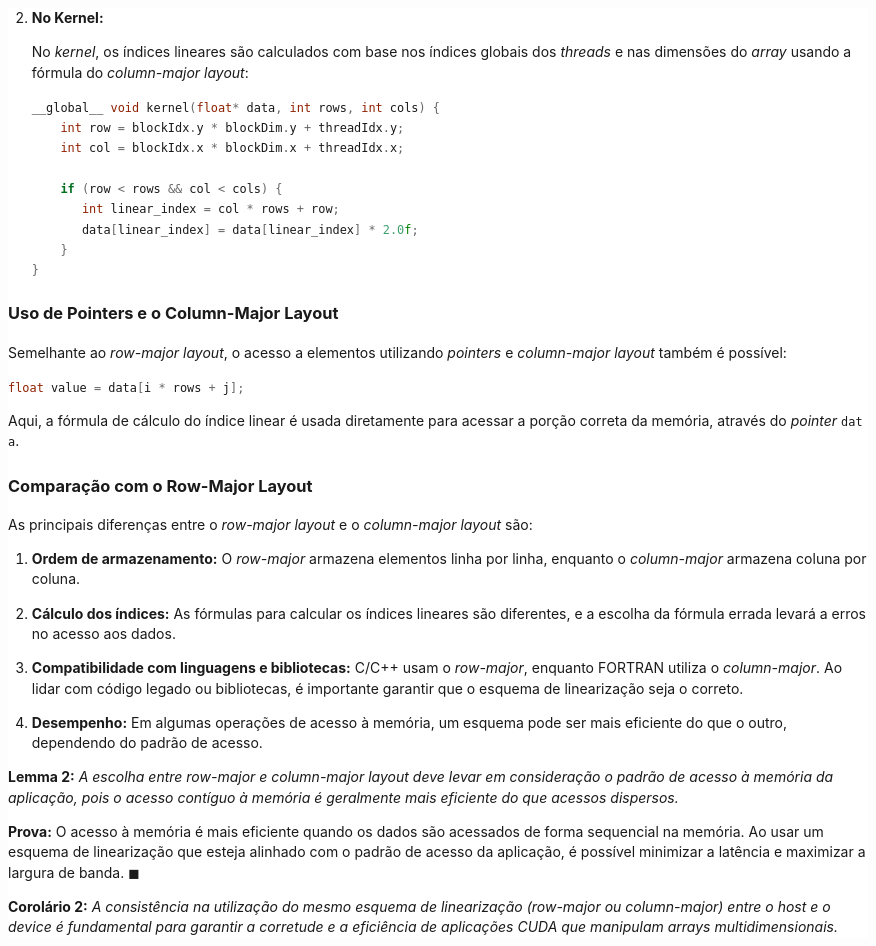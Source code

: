 2. **No Kernel:**

   No *kernel*, os índices lineares são calculados com base nos índices globais dos *threads* e nas dimensões do *array* usando a fórmula do *column-major layout*:

   ```c++
   __global__ void kernel(float* data, int rows, int cols) {
       int row = blockIdx.y * blockDim.y + threadIdx.y;
       int col = blockIdx.x * blockDim.x + threadIdx.x;
   
       if (row < rows && col < cols) {
          int linear_index = col * rows + row;
          data[linear_index] = data[linear_index] * 2.0f;
       }
   }
   ```

### Uso de Pointers e o Column-Major Layout

Semelhante ao *row-major layout*, o acesso a elementos utilizando *pointers* e *column-major layout* também é possível:

```c++
float value = data[i * rows + j];
```

Aqui, a fórmula de cálculo do índice linear é usada diretamente para acessar a porção correta da memória, através do *pointer* `data`.

### Comparação com o Row-Major Layout

As principais diferenças entre o *row-major layout* e o *column-major layout* são:

1.  **Ordem de armazenamento:** O *row-major* armazena elementos linha por linha, enquanto o *column-major* armazena coluna por coluna.

2.  **Cálculo dos índices:** As fórmulas para calcular os índices lineares são diferentes, e a escolha da fórmula errada levará a erros no acesso aos dados.

3.  **Compatibilidade com linguagens e bibliotecas:** C/C++ usam o *row-major*, enquanto FORTRAN utiliza o *column-major*. Ao lidar com código legado ou bibliotecas, é importante garantir que o esquema de linearização seja o correto.

4.  **Desempenho:** Em algumas operações de acesso à memória, um esquema pode ser mais eficiente do que o outro, dependendo do padrão de acesso.

**Lemma 2:** *A escolha entre row-major e column-major layout deve levar em consideração o padrão de acesso à memória da aplicação, pois o acesso contíguo à memória é geralmente mais eficiente do que acessos dispersos.*

**Prova:**
O acesso à memória é mais eficiente quando os dados são acessados de forma sequencial na memória. Ao usar um esquema de linearização que esteja alinhado com o padrão de acesso da aplicação, é possível minimizar a latência e maximizar a largura de banda. $\blacksquare$

**Corolário 2:** *A consistência na utilização do mesmo esquema de linearização (row-major ou column-major) entre o host e o device é fundamental para garantir a corretude e a eficiência de aplicações CUDA que manipulam arrays multidimensionais.*


[^1]: "Fine-grained, data-parallel threads are the fundamental means of parallel execution in CUDA. Each thread uses a unique coordinate, or thread index, to identify the portion of the data structure to process." *(Trecho do Capítulo 4 - Data-Parallel Execution Model)*
[^2]: "Recall from Chapter 3 that all CUDA threads in a grid execute the same kernel function and they rely on coordinates to distinguish themselves from each other and to identify the appropriate portion of the data to pro- cess." *(Trecho do Capítulo 4 - Data-Parallel Execution Model)*
[^3]: "In general, a grid is a 3D array of blocks¹ and each block is a 3D array of threads. The programmer can choose to use fewer dimensions by setting the unused dimensions to 1." *(Trecho do Capítulo 4 - Data-Parallel Execution Model)*
[^4]: "For example, in a CUDA kernel function, gridDim, blockDim, blockIdx, and threadIdx are all built-in variables." *(Trecho do Capítulo 4 - Data-Parallel Execution Model)*
[^5]: "Each threadIdx also consists of three fields: the x coordinate threadId.x, the y coordinate threadIdx.y, and the z coordinate threadIdx.z." *(Trecho do Capítulo 4 - Data-Parallel Execution Model)*
[^6]: "The choice of 1D, 2D, or 3D thread organizations is usually based on the nature of the data." *(Trecho do Capítulo 4 - Data-Parallel Execution Model)*
[^1]: "Fine-grained, data-parallel threads are the fundamental means of parallel execution in CUDA." *(Trecho do Capítulo 4 - Data-Parallel Execution Model)*
[^2]: "Recall from Chapter 3 that all CUDA threads in a grid execute the same kernel function and they rely on coordinates to distinguish themselves from each other." *(Trecho do Capítulo 4 - Data-Parallel Execution Model)*
[^3]: "In general, a grid is a 3D array of blocks¹ and each block is a 3D array of threads. The programmer can choose to use fewer dimensions by setting the unused dimensions to 1." *(Trecho do Capítulo 4 - Data-Parallel Execution Model)*
[^4]: "For example, in a CUDA kernel function, gridDim, blockDim, blockIdx, and threadIdx are all built-in variables." *(Trecho do Capítulo 4 - Data-Parallel Execution Model)*
[^5]: "Each threadIdx also consists of three fields: the x coordinate threadId.x, the y coordinate threadIdx.y, and the z coordinate threadIdx.z." *(Trecho do Capítulo 4 - Data-Parallel Execution Model)*
[^6]: "That is, we will generate 80 × 64 threads to process 76 × 62 pixels. This is similar to the situation where a 1,000-element vector is processed by the 1D vecAddKernel in Figure 3.10 using four 256-thread blocks." *(Trecho do Capítulo 4 - Data-Parallel Execution Model)*
[^7]: "Analogously, we should expect that the picture processing kernel function will have if statements to test whether the thread indices threadIdx.x and threadIdx.y fall within the valid range of pixels." *(Trecho do Capítulo 4 - Data-Parallel Execution Model)*
[^13]: "We also used vecAddKernel() and pictureKernel() to introduce the phenomenon that the number of threads that we create is a multiple of the block dimension. As a result, we will likely end up with more threads than data elements. Not all threads will process elements of an array. We use an if statement to test if the global index values of a thread are within the valid range." *(Trecho do Capítulo 4 - Data-Parallel Execution Model)*
[^1]: "Fine-grained, data-parallel threads are the fundamental means of parallel execution in CUDA. As we explained in Chapter 3, launching a CUDA kernel creates a grid of threads that all execute the kernel function. That is, the kernel function specifies the C statements that are executed by each individual thread at runtime." *(Trecho do Capítulo 4 - Data-Parallel Execution Model)*
[^2]: "Recall from Chapter 3 that all CUDA threads in a grid execute the same kernel function and they rely on coordinates to distinguish themselves from each other and to identify the appropriate portion of the data to pro- cess." *(Trecho do Capítulo 4 - Data-Parallel Execution Model)*
[^3]: "In general, a grid is a 3D array of blocks¹ and each block is a 3D array of threads." *(Trecho do Capítulo 4 - Data-Parallel Execution Model)*
[^4]: "For example, in a CUDA kernel function, gridDim, blockDim, blockIdx, and threadIdx are all built-in variables." *(Trecho do Capítulo 4 - Data-Parallel Execution Model)*
[^5]: "Each threadIdx also consists of three fields: the x coordinate threadId.x, the y coordinate threadIdx.y, and the z coordinate threadIdx.z." *(Trecho do Capítulo 4 - Data-Parallel Execution Model)*
[^6]: "That is, we will generate 80 × 64 threads to process 76 × 62 pixels." *(Trecho do Capítulo 4 - Data-Parallel Execution Model)*
[^7]: "Unfortunately, this information is not known at compiler time for dynami- cally allocated arrays. In fact, part of the reason why one uses dynamically allocated arrays is to allow the sizes and dimensions of these arrays to vary according to data size at runtime. Thus, the information on the num- ber of columns in a dynamically allocated 2D array is not known at com- pile time by design. As a result, programmers need to explicitly linearize, or "flatten," a dynamically allocated 2D array into an equivalent 1D array in the current CUDA C." *(Trecho do Capítulo 4 - Data-Parallel Execution Model)*
[^8]: "In reality, all multidimensional arrays in C are linearized. This is due to the use of a “flat” memory space in modern computers (see “Memory Space” sidebar)." *(Trecho do Capítulo 4 - Data-Parallel Execution Model)*
[^1]: "Fine-grained, data-parallel threads are the fundamental means of parallel execution in CUDA. As we explained in Chapter 3, launching a CUDA kernel creates a grid of threads that all execute the kernel function. That is, the kernel function specifies the C statements that are executed by each individual thread at runtime." *(Trecho do Capítulo 4 - Data-Parallel Execution Model)*
[^2]: "Recall from Chapter 3 that all CUDA threads in a grid execute the same kernel function and they rely on coordinates to distinguish themselves from each other and to identify the appropriate portion of the data to pro- cess." *(Trecho do Capítulo 4 - Data-Parallel Execution Model)*
[^3]: "In general, a grid is a 3D array of blocks¹ and each block is a 3D array of threads." *(Trecho do Capítulo 4 - Data-Parallel Execution Model)*
[^4]: "For example, in a CUDA kernel function, gridDim, blockDim, blockIdx, and threadIdx are all built-in variables." *(Trecho do Capítulo 4 - Data-Parallel Execution Model)*
[^5]: "Each threadIdx also consists of three fields: the x coordinate threadId.x, the y coordinate threadIdx.y, and the z coordinate threadIdx.z." *(Trecho do Capítulo 4 - Data-Parallel Execution Model)*
[^6]: "That is, we will generate 80 × 64 threads to process 76 × 62 pixels." *(Trecho do Capítulo 4 - Data-Parallel Execution Model)*
[^8]: "In reality, all multidimensional arrays in C are linearized. This is due to the use of a “flat” memory space in modern computers (see “Memory Space” sidebar)." *(Trecho do Capítulo 4 - Data-Parallel Execution Model)*
[^9]: "Another way to linearize a 2D array is to place all elements of the same column into consecutive locations. The columns are then placed one after another into the memory space. This arrangement, called column- major layout, is used by FORTRAN compilers." *(Trecho do Capítulo 4 - Data-Parallel Execution Model)*
[^26]: "We now turn our attention to the work done by each thread. Recall that d_PRow, Col is the inner product of the Row row of d_M and the Col column of d_N. In Figure 4.7, we use a for loop to perform this inner product operation. Before we enter the loop, we initialize a local variable Pvalue to 0. Each iteration of the loop accesses an element in the Row row of d_M, an element in the Col column of d_N, multiplies the two elements together, and accumulates the product into Pvalue." *(Trecho do Capítulo 4 - Data-Parallel Execution Model)*
[^1]: "Fine-grained, data-parallel threads are the fundamental means of parallel execution in CUDA. As we explained in Chapter 3, launching a CUDA kernel creates a grid of threads that all execute the kernel function. That is, the kernel function specifies the C statements that are executed by each individual thread at runtime." *(Trecho do Capítulo 4 - Data-Parallel Execution Model)*
[^2]: "Recall from Chapter 3 that all CUDA threads in a grid execute the same kernel function and they rely on coordinates to distinguish themselves from each other and to identify the appropriate portion of the data to pro- cess." *(Trecho do Capítulo 4 - Data-Parallel Execution Model)*
[^3]: "In general, a grid is a 3D array of blocks¹ and each block is a 3D array of threads." *(Trecho do Capítulo 4 - Data-Parallel Execution Model)*
[^4]: "For example, in a CUDA kernel function, gridDim, blockDim, blockIdx, and threadIdx are all built-in variables." *(Trecho do Capítulo 4 - Data-Parallel Execution Model)*
[^5]: "Each threadIdx also consists of three fields: the x coordinate threadId.x, the y coordinate threadIdx.y, and the z coordinate threadIdx.z." *(Trecho do Capítulo 4 - Data-Parallel Execution Model)*
[^6]: "That is, we will generate 80 × 64 threads to process 76 × 62 pixels." *(Trecho do Capítulo 4 - Data-Parallel Execution Model)*
[^7]: "Unfortunately, this information is not known at compiler time for dynami- cally allocated arrays. In fact, part of the reason why one uses dynamically allocated arrays is to allow the sizes and dimensions of these arrays to vary according to data size at runtime. Thus, the information on the num- ber of columns in a dynamically allocated 2D array is not known at com- pile time by design." *(Trecho do Capítulo 4 - Data-Parallel Execution Model)*
[^8]: "In reality, all multidimensional arrays in C are linearized. This is due to the use of a “flat” memory space in modern computers (see “Memory Space” sidebar)." *(Trecho do Capítulo 4 - Data-Parallel Execution Model)*
[^9]: "Another way to linearize a 2D array is to place all elements of the same column into consecutive locations. The columns are then placed one after another into the memory space. This arrangement, called column- major layout, is used by FORTRAN compilers." *(Trecho do Capítulo 4 - Data-Parallel Execution Model)*
[^1]: "Fine-grained, data-parallel threads are the fundamental means of parallel execution in CUDA. As we explained in Chapter 3, launching a CUDA kernel creates a grid of threads that all execute the kernel function. That is, the kernel function specifies the C statements that are executed by each individual thread at runtime. Each thread uses a unique coordinate, or thread index, to identify the portion of the data structure to process." *(Trecho do Capítulo 4 - Data-Parallel Execution Model)*
[^2]: "Recall from Chapter 3 that all CUDA threads in a grid execute the same kernel function and they rely on coordinates to distinguish themselves from each other and to identify the appropriate portion of the data to pro- cess." *(Trecho do Capítulo 4 - Data-Parallel Execution Model)*
[^3]: "In general, a grid is a 3D array of blocks¹ and each block is a 3D array of threads." *(Trecho do Capítulo 4 - Data-Parallel Execution Model)*
[^4]: "For example, in a CUDA kernel function, gridDim, blockDim, blockIdx, and threadIdx are all built-in variables." *(Trecho do Capítulo 4 - Data-Parallel Execution Model)*
[^5]: "Each threadIdx also consists of three fields: the x coordinate threadId.x, the y coordinate threadIdx.y, and the z coordinate threadIdx.z." *(Trecho do Capítulo 4 - Data-Parallel Execution Model)*
[^6]: "The choice of 1D, 2D, or 3D thread organizations is usually based on the nature of the data. For example, pictures are a 2D array of pixels. It is often convenient to use a 2D grid that consists of 2D blocks to process the pixels in a picture." *(Trecho do Capítulo 4 - Data-Parallel Execution Model)*
[^7]: "Analogously, we should expect that the picture processing kernel function will have if statements to test whether the thread indices threadIdx.x and threadIdx.y fall within the valid range of pixels." *(Trecho do Capítulo 4 - Data-Parallel Execution Model)*
[^13]: "We also used vecAddKernel() and pictureKernel() to introduce the phenomenon that the number of threads that we create is a multiple of the block dimension. As a result, we will likely end up with more threads than data elements. Not all threads will process elements of an array. We use an if statement to test if the global index values of a thread are within the valid range." *(Trecho do Capítulo 4 - Data-Parallel Execution Model)*
[^1]: "Fine-grained, data-parallel threads are the fundamental means of parallel execution in CUDA. As we explained in Chapter 3, launching a CUDA kernel creates a grid of threads that all execute the kernel function. That is, the kernel function specifies the C statements that are executed by each individual thread at runtime. Each thread uses a unique coordinate, or thread index, to identify the portion of the data structure to process." *(Trecho do Capítulo 4 - Data-Parallel Execution Model)*
[^2]: "Recall from Chapter 3 that all CUDA threads in a grid execute the same kernel function and they rely on coordinates to distinguish themselves from each other and to identify the appropriate portion of the data to pro- cess." *(Trecho do Capítulo 4 - Data-Parallel Execution Model)*
[^3]: "In general, a grid is a 3D array of blocks¹ and each block is a 3D array of threads." *(Trecho do Capítulo 4 - Data-Parallel Execution Model)*
[^4]: "For example, in a CUDA kernel function, gridDim, blockDim, blockIdx, and threadIdx are all built-in variables." *(Trecho do Capítulo 4 - Data-Parallel Execution Model)*
[^5]: "Each threadIdx also consists of three fields: the x coordinate threadId.x, the y coordinate threadIdx.y, and the z coordinate threadIdx.z." *(Trecho do Capítulo 4 - Data-Parallel Execution Model)*
[^6]: "That is, we will generate 80 × 64 threads to process 76 × 62 pixels." *(Trecho do Capítulo 4 - Data-Parallel Execution Model)*
[^7]: "Analogously, we should expect that the picture processing kernel function will have if statements to test whether the thread indices threadIdx.x and threadIdx.y fall within the valid range of pixels." *(Trecho do Capítulo 4 - Data-Parallel Execution Model)*
[^26]: "We now turn our attention to the work done by each thread. Recall that d_PRow, Col is the inner product of the Row row of d_M and the Col column of d_N. In Figure 4.7, we use a for loop to perform this inner product operation. Before we enter the loop, we initialize a local variable Pvalue to 0. Each iteration of the loop accesses an element in the Row row of d_M, an element in the Col column of d_N, multiplies the two elements together, and accumulates the product into Pvalue." *(Trecho do Capítulo 4 - Data-Parallel Execution Model)*
[^1]: "Fine-grained, data-parallel threads are the fundamental means of parallel execution in CUDA. As we explained in Chapter 3, launching a CUDA kernel creates a grid of threads that all execute the kernel function. That is, the kernel function specifies the C statements that are executed by each individual thread at runtime. Each thread uses a unique coordinate, or thread index, to identify the portion of the data structure to process." *(Trecho do Capítulo 4 - Data-Parallel Execution Model)*
[^2]: "Recall from Chapter 3 that all CUDA threads in a grid execute the same kernel function and they rely on coordinates to distinguish themselves from each other and to identify the appropriate portion of the data to pro- cess." *(Trecho do Capítulo 4 - Data-Parallel Execution Model)*
[^3]: "In general, a grid is a 3D array of blocks¹ and each block is a 3D array of threads." *(Trecho do Capítulo 4 - Data-Parallel Execution Model)*
[^4]: "For example, in a CUDA kernel function, gridDim, blockDim, blockIdx, and threadIdx are all built-in variables." *(Trecho do Capítulo 4 - Data-Parallel Execution Model)*
[^5]: "Each threadIdx also consists of three fields: the x coordinate threadId.x, the y coordinate threadIdx.y, and the z coordinate threadIdx.z." *(Trecho do Capítulo 4 - Data-Parallel Execution Model)*
[^6]: "The choice of 1D, 2D, or 3D thread organizations is usually based on the nature of the data." *(Trecho do Capítulo 4 - Data-Parallel Execution Model)*
[^12]: "We can easily extend our discussion of 2D arrays to 3D arrays by including another dimension when we linearize arrays. This is done by placing each “plane” of the array one after another." *(Trecho do Capítulo 4 - Data-Parallel Execution Model)*